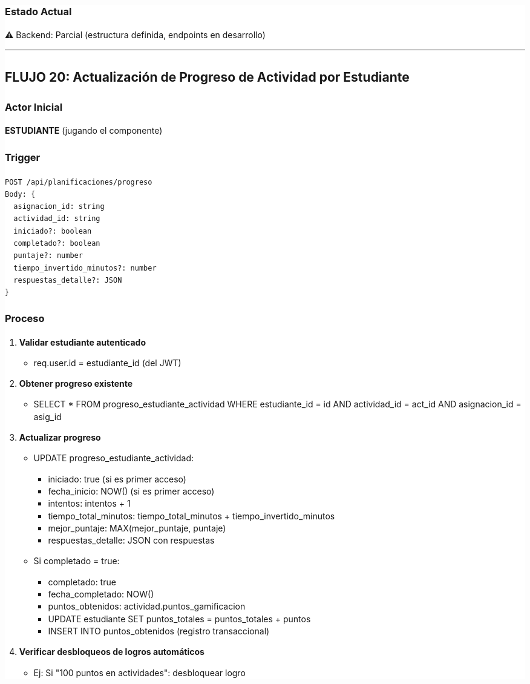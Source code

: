 ### Estado Actual
⚠️ Backend: Parcial (estructura definida, endpoints en desarrollo)

---

## FLUJO 20: Actualización de Progreso de Actividad por Estudiante

### Actor Inicial
**ESTUDIANTE** (jugando el componente)

### Trigger
```
POST /api/planificaciones/progreso
Body: {
  asignacion_id: string
  actividad_id: string
  iniciado?: boolean
  completado?: boolean
  puntaje?: number
  tiempo_invertido_minutos?: number
  respuestas_detalle?: JSON
}
```

### Proceso
1. **Validar estudiante autenticado**
   - req.user.id = estudiante_id (del JWT)

2. **Obtener progreso existente**
   - SELECT * FROM progreso_estudiante_actividad WHERE estudiante_id = id AND actividad_id = act_id AND asignacion_id = asig_id

3. **Actualizar progreso**
   - UPDATE progreso_estudiante_actividad:
     - iniciado: true (si es primer acceso)
     - fecha_inicio: NOW() (si es primer acceso)
     - intentos: intentos + 1
     - tiempo_total_minutos: tiempo_total_minutos + tiempo_invertido_minutos
     - mejor_puntaje: MAX(mejor_puntaje, puntaje)
     - respuestas_detalle: JSON con respuestas

   - Si completado = true:
     - completado: true
     - fecha_completado: NOW()
     - puntos_obtenidos: actividad.puntos_gamificacion
     - UPDATE estudiante SET puntos_totales = puntos_totales + puntos
     - INSERT INTO puntos_obtenidos (registro transaccional)

4. **Verificar desbloqueos de logros automáticos**
   - Ej: Si "100 puntos en actividades": desbloquear logro
